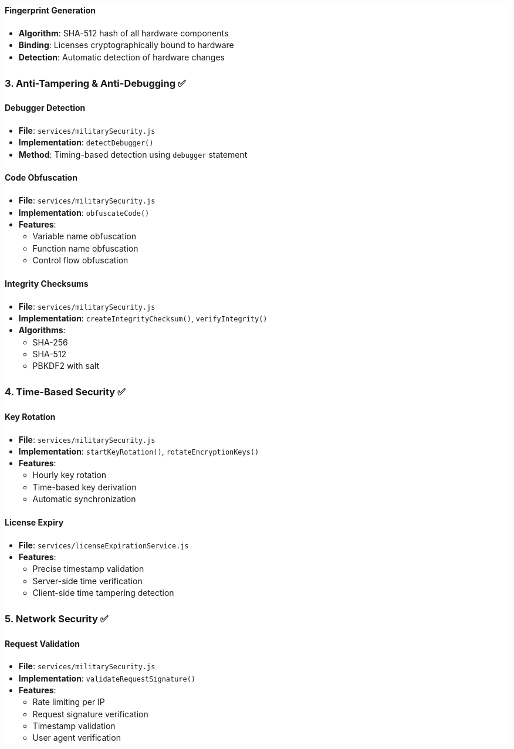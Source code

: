 #### Fingerprint Generation
- **Algorithm**: SHA-512 hash of all hardware components
- **Binding**: Licenses cryptographically bound to hardware
- **Detection**: Automatic detection of hardware changes

### 3. Anti-Tampering & Anti-Debugging ✅

#### Debugger Detection
- **File**: `services/militarySecurity.js`
- **Implementation**: `detectDebugger()`
- **Method**: Timing-based detection using `debugger` statement

#### Code Obfuscation
- **File**: `services/militarySecurity.js`
- **Implementation**: `obfuscateCode()`
- **Features**:
  - Variable name obfuscation
  - Function name obfuscation
  - Control flow obfuscation

#### Integrity Checksums
- **File**: `services/militarySecurity.js`
- **Implementation**: `createIntegrityChecksum()`, `verifyIntegrity()`
- **Algorithms**:
  - SHA-256
  - SHA-512
  - PBKDF2 with salt

### 4. Time-Based Security ✅

#### Key Rotation
- **File**: `services/militarySecurity.js`
- **Implementation**: `startKeyRotation()`, `rotateEncryptionKeys()`
- **Features**:
  - Hourly key rotation
  - Time-based key derivation
  - Automatic synchronization

#### License Expiry
- **File**: `services/licenseExpirationService.js`
- **Features**:
  - Precise timestamp validation
  - Server-side time verification
  - Client-side time tampering detection

### 5. Network Security ✅

#### Request Validation
- **File**: `services/militarySecurity.js`
- **Implementation**: `validateRequestSignature()`
- **Features**:
  - Rate limiting per IP
  - Request signature verification
  - Timestamp validation
  - User agent verification
